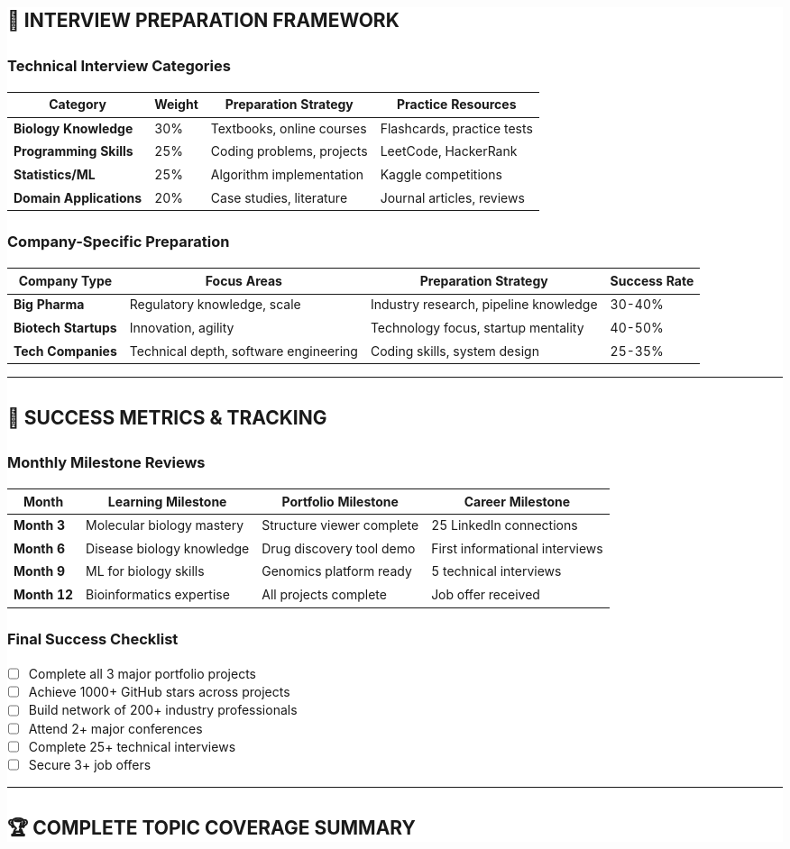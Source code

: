
## 💼 **INTERVIEW PREPARATION FRAMEWORK**

### Technical Interview Categories
| Category | Weight | Preparation Strategy | Practice Resources |
|----------|---------|---------------------|-------------------|
| **Biology Knowledge** | 30% | Textbooks, online courses | Flashcards, practice tests |
| **Programming Skills** | 25% | Coding problems, projects | LeetCode, HackerRank |
| **Statistics/ML** | 25% | Algorithm implementation | Kaggle competitions |
| **Domain Applications** | 20% | Case studies, literature | Journal articles, reviews |

### Company-Specific Preparation
| Company Type | Focus Areas | Preparation Strategy | Success Rate |
|--------------|-------------|---------------------|--------------|
| **Big Pharma** | Regulatory knowledge, scale | Industry research, pipeline knowledge | 30-40% |
| **Biotech Startups** | Innovation, agility | Technology focus, startup mentality | 40-50% |
| **Tech Companies** | Technical depth, software engineering | Coding skills, system design | 25-35% |

---

## 🎯 **SUCCESS METRICS & TRACKING**

### Monthly Milestone Reviews
| Month | Learning Milestone | Portfolio Milestone | Career Milestone |
|-------|-------------------|-------------------|------------------|
| **Month 3** | Molecular biology mastery | Structure viewer complete | 25 LinkedIn connections |
| **Month 6** | Disease biology knowledge | Drug discovery tool demo | First informational interviews |
| **Month 9** | ML for biology skills | Genomics platform ready | 5 technical interviews |
| **Month 12** | Bioinformatics expertise | All projects complete | Job offer received |

### Final Success Checklist
- [ ] Complete all 3 major portfolio projects
- [ ] Achieve 1000+ GitHub stars across projects
- [ ] Build network of 200+ industry professionals
- [ ] Attend 2+ major conferences
- [ ] Complete 25+ technical interviews
- [ ] Secure 3+ job offers

---

## 🏆 **COMPLETE TOPIC COVERAGE SUMMARY**

